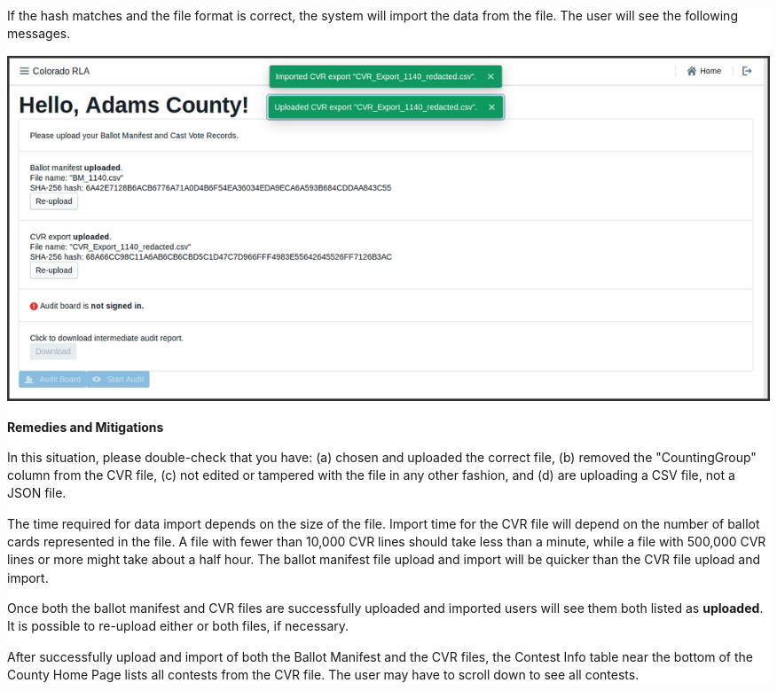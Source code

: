 If the hash matches and the file format is correct, the system will
import the data from the file. The user will see the following
messages.

![File Uploads Successful](./screenshots/county/106_successfully_uploaded.png)

![File Uploads Successful](./screenshots/county/1060_successfully_uploaded.pdf)

**Remedies and Mitigations**

In this situation, please double-check that you have: (a) chosen and
uploaded the correct file, (b) removed the "CountingGroup" column 
from the CVR file, (c) not edited or tampered with the file in
any other fashion, and (d) are uploading a CSV file, not a JSON file.

The time required for data import depends on the size of the
file. Import time for the CVR file will depend on the number of ballot
cards represented in the file. A file with fewer than 10,000 CVR lines
should take less than a minute, while a file with 500,000 CVR lines or
more might take about a half hour. The ballot manifest file upload and
import will be quicker than the CVR file upload and import.

Once both the ballot manifest and CVR files are successfully uploaded
and imported users will see them both listed as **uploaded**. It is
possible to re-upload either or both files, if necessary.

After successfully upload and import of both the Ballot Manifest and
the CVR files, the Contest Info table near the bottom of the County
Home Page lists all contests from the CVR file. The user may have to
scroll down to see all contests.
